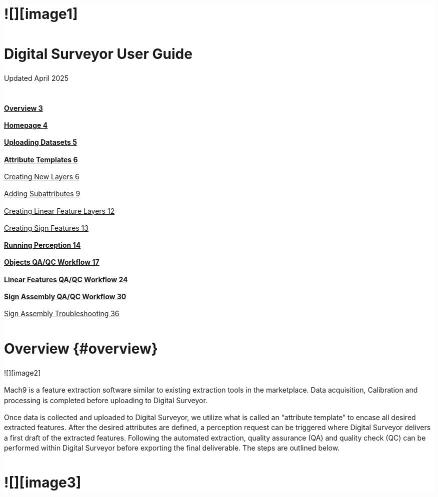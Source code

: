 # 

# 

# 

# **![][image1]**

# **Digital Surveyor User Guide**

Updated April 2025

# 

[**Overview	3**](#overview)

[**Homepage	4**](#homepage)

[**Uploading Datasets	5**](#uploading-datasets)

[**Attribute Templates	6**](#attribute-templates)

[Creating New Layers	6](#creating-new-layers)

[Adding Subattributes	9](#adding-subattributes)

[Creating Linear Feature Layers	12](#creating-linear-feature-layers)

[Creating Sign Features	13](#creating-sign-features)

[**Running Perception	14**](#running-perception)

[**Objects QA/QC Workflow	17**](#objects-qa/qc-workflow)

[**Linear Features QA/QC Workflow	24**](#linear-features-qa/qc-workflow)

[**Sign Assembly QA/QC Workflow	30**](#sign-assembly-qa/qc-workflow)

[Sign Assembly Troubleshooting	36](#sign-assembly-troubleshooting)

# **Overview** {#overview}

![][image2]

Mach9 is a feature extraction software similar to existing extraction tools in the marketplace. Data acquisition, Calibration and processing is completed before uploading to Digital Surveyor. 

Once data is collected and uploaded to Digital Surveyor, we utilize what is called an “attribute template” to encase all desired extracted features. After the desired attributes are defined, a perception request can be triggered where Digital Surveyor delivers a first draft of the extracted features. Following the automated extraction, quality assurance (QA) and quality check (QC) can be performed within Digital Surveyor before exporting the final deliverable. The steps are outlined below.

# **![][image3]**
